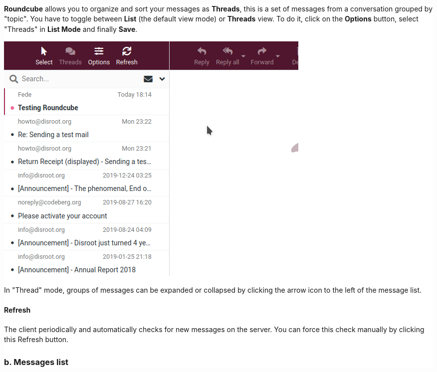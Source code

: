 **Roundcube** allows you to organize and sort your messages as **Threads**, this is a set of messages from a conversation grouped by "topic". You have to toggle between **List** (the default view mode) or **Threads** view. To do it, click on the **Options** button, select "Threads" in **List Mode** and finally **Save**.

![](en/list_options.gif)

In "Thread" mode, groups of messages can be expanded or collapsed by clicking the arrow icon to the left of the message list.


#### Refresh

The client periodically and automatically checks for new messages on the server. You can force this check manually by clicking this Refresh button.


### b. Messages list
